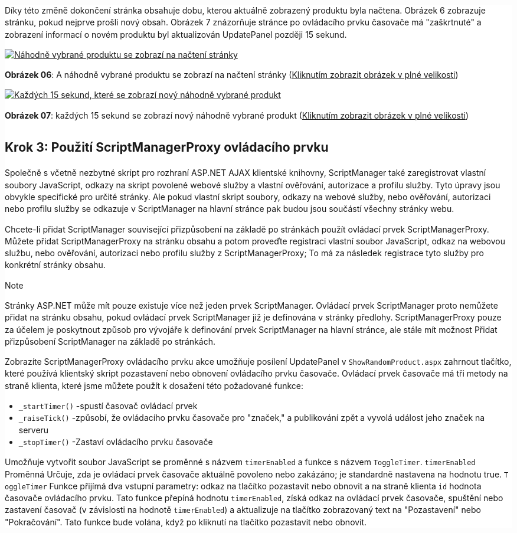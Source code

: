 Díky této změně dokončení stránka obsahuje dobu, kterou aktuálně zobrazený produktu byla načtena. Obrázek 6 zobrazuje stránku, pokud nejprve prošli nový obsah. Obrázek 7 znázorňuje stránce po ovládacího prvku časovače má "zaškrtnuté" a zobrazení informací o novém produktu byl aktualizován UpdatePanel později 15 sekund.


[![Náhodně vybrané produktu se zobrazí na načtení stránky](master-pages-and-asp-net-ajax-vb/_static/image17.png)](master-pages-and-asp-net-ajax-vb/_static/image16.png)

**Obrázek 06**: A náhodně vybrané produktu se zobrazí na načtení stránky ([Kliknutím zobrazit obrázek v plné velikosti](master-pages-and-asp-net-ajax-vb/_static/image18.png))


[![Každých 15 sekund, které se zobrazí nový náhodně vybrané produkt](master-pages-and-asp-net-ajax-vb/_static/image20.png)](master-pages-and-asp-net-ajax-vb/_static/image19.png)

**Obrázek 07**: každých 15 sekund se zobrazí nový náhodně vybrané produkt ([Kliknutím zobrazit obrázek v plné velikosti](master-pages-and-asp-net-ajax-vb/_static/image21.png))


## <a name="step-3-using-the-scriptmanagerproxy-control"></a>Krok 3: Použití ScriptManagerProxy ovládacího prvku

Společně s včetně nezbytné skript pro rozhraní ASP.NET AJAX klientské knihovny, ScriptManager také zaregistrovat vlastní soubory JavaScript, odkazy na skript povolené webové služby a vlastní ověřování, autorizace a profilu služby. Tyto úpravy jsou obvykle specifické pro určité stránky. Ale pokud vlastní skript soubory, odkazy na webové služby, nebo ověřování, autorizaci nebo profilu služby se odkazuje v ScriptManager na hlavní stránce pak budou jsou součástí všechny stránky webu.

Chcete-li přidat ScriptManager související přizpůsobení na základě po stránkách použít ovládací prvek ScriptManagerProxy. Můžete přidat ScriptManagerProxy na stránku obsahu a potom proveďte registraci vlastní soubor JavaScript, odkaz na webovou službu, nebo ověřování, autorizaci nebo profilu služby z ScriptManagerProxy; To má za následek registrace tyto služby pro konkrétní stránky obsahu.

> [!NOTE]
> Stránky ASP.NET může mít pouze existuje více než jeden prvek ScriptManager. Ovládací prvek ScriptManager proto nemůžete přidat na stránku obsahu, pokud ovládací prvek ScriptManager již je definována v stránky předlohy. ScriptManagerProxy pouze za účelem je poskytnout způsob pro vývojáře k definování prvek ScriptManager na hlavní stránce, ale stále mít možnost Přidat přizpůsobení ScriptManager na základě po stránkách.


Zobrazíte ScriptManagerProxy ovládacího prvku akce umožňuje posílení UpdatePanel v `ShowRandomProduct.aspx` zahrnout tlačítko, které používá klientský skript pozastavení nebo obnovení ovládacího prvku časovače. Ovládací prvek časovače má tři metody na straně klienta, které jsme můžete použít k dosažení této požadované funkce:

- `_startTimer()` -spustí časovač ovládací prvek
- `_raiseTick()` -způsobí, že ovládacího prvku časovače pro "značek," a publikování zpět a vyvolá událost jeho značek na serveru
- `_stopTimer()` -Zastaví ovládacího prvku časovače

Umožňuje vytvořit soubor JavaScript se proměnné s názvem `timerEnabled` a funkce s názvem `ToggleTimer`. `timerEnabled` Proměnná Určuje, zda je ovládací prvek časovače aktuálně povoleno nebo zakázáno; je standardně nastavena na hodnotu true. `ToggleTimer` Funkce přijímá dva vstupní parametry: odkaz na tlačítko pozastavit nebo obnovit a na straně klienta `id` hodnota časovače ovládacího prvku. Tato funkce přepíná hodnotu `timerEnabled`, získá odkaz na ovládací prvek časovače, spuštění nebo zastavení časovač (v závislosti na hodnotě `timerEnabled`) a aktualizuje na tlačítko zobrazovaný text na "Pozastavení" nebo "Pokračování". Tato funkce bude volána, když po kliknutí na tlačítko pozastavit nebo obnovit.
